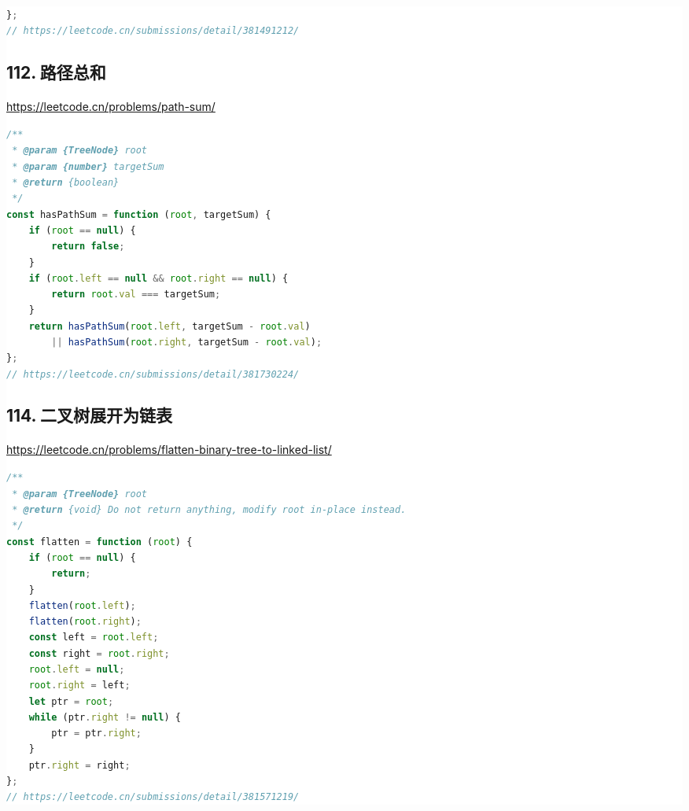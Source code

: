```js
};
// https://leetcode.cn/submissions/detail/381491212/
```

## 112. 路径总和

<https://leetcode.cn/problems/path-sum/>

```js
/**
 * @param {TreeNode} root
 * @param {number} targetSum
 * @return {boolean}
 */
const hasPathSum = function (root, targetSum) {
    if (root == null) {
        return false;
    }
    if (root.left == null && root.right == null) {
        return root.val === targetSum;
    }
    return hasPathSum(root.left, targetSum - root.val)
        || hasPathSum(root.right, targetSum - root.val);
};
// https://leetcode.cn/submissions/detail/381730224/
```

## 114. 二叉树展开为链表

<https://leetcode.cn/problems/flatten-binary-tree-to-linked-list/>

```js
/**
 * @param {TreeNode} root
 * @return {void} Do not return anything, modify root in-place instead.
 */
const flatten = function (root) {
    if (root == null) {
        return;
    }
    flatten(root.left);
    flatten(root.right);
    const left = root.left;
    const right = root.right;
    root.left = null;
    root.right = left;
    let ptr = root;
    while (ptr.right != null) {
        ptr = ptr.right;
    }
    ptr.right = right;
};
// https://leetcode.cn/submissions/detail/381571219/
```
